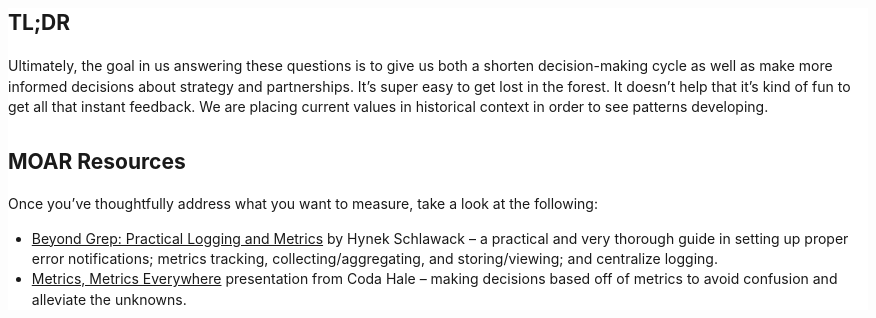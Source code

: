 
## TL;DR

Ultimately, the goal in us answering these questions is to give us both a shorten decision-making cycle as well as make more informed decisions about strategy and partnerships. It’s super easy to get lost in the forest.  It doesn’t help that it’s kind of fun to get all that instant feedback. We are placing current values in historical context in order to see patterns developing.


## MOAR Resources

Once you’ve thoughtfully address what you want to measure, take a look at the following:

* [Beyond Grep: Practical Logging and Metrics][17] by Hynek Schlawack – a practical and very thorough guide in setting up proper error notifications; metrics tracking, collecting/aggregating, and storing/viewing; and centralize logging.
* [Metrics, Metrics Everywhere][18] presentation from Coda Hale – making decisions based off of metrics to avoid confusion and alleviate the unknowns.

<script>
$(function () {
  $('[data-toggle="tooltip"]').tooltip()
})
</script>


[0]: http://opendatascicon.com/schedule/metric-driven-development-see-the-forest-for-the-trees/
[1]: http://opendatascicon.com/
[2]: https://www.elastic.co/
[3]: https://github.com/spotify/luigi
[4]: https://www.elastic.co/products/kibana
[5]: https://github.com/spotify/ffwd
[6]: https://www.youtube.com/watch?v=Mpsn3WaI_4k
[7]: https://www.youtube.com/watch?v=X3rGdmoTjDc
[8]: http://techcrunch.com/2012/11/17/heres-how-spotify-scales-up-and-stays-agile-it-runs-squads-like-lean-startups/
[9]: http://agilemanifesto.org/
[10]: http://cdn.tshirtonomy.com/wp-content/uploads/Unishark-T-Shirt.jpg
[11]: https://get.uber.com/spotify/
[12]: https://news.spotify.com/us/2011/09/21/spotify-and-facebook/
[13]: http://www.engadget.com/2014/01/29/spotify-last-fm-partnership/
[14]: https://investor.yahoo.net/releasedetail.cfm?releaseid=686833
[15]: https://news.spotify.com/us/2014/02/21/add-to-spotify-with-soundhound/
[16]: http://www.digitaltrends.com/social-media/twitter-revisits-music-with-an-integrated-spotify-app/
[17]: https://hynek.me/talks/beyond-grep/
[18]: https://www.youtube.com/watch?v=czes-oa0yik
[19]: https://www.spotify.com/us/signup/
[20]: https://www.mountaingoatsoftware.com/agile/scrum/sprint-retrospective
[21]: https://codeascraft.com/2011/02/15/measure-anything-measure-everything/
